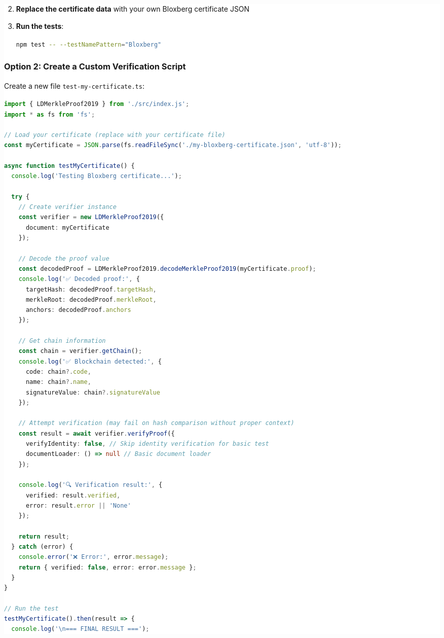 2. **Replace the certificate data** with your own Bloxberg certificate JSON

3. **Run the tests**:
   ```bash
   npm test -- --testNamePattern="Bloxberg"
   ```

### Option 2: Create a Custom Verification Script

Create a new file `test-my-certificate.ts`:

```typescript
import { LDMerkleProof2019 } from './src/index.js';
import * as fs from 'fs';

// Load your certificate (replace with your certificate file)
const myCertificate = JSON.parse(fs.readFileSync('./my-bloxberg-certificate.json', 'utf-8'));

async function testMyCertificate() {
  console.log('Testing Bloxberg certificate...');

  try {
    // Create verifier instance
    const verifier = new LDMerkleProof2019({
      document: myCertificate
    });

    // Decode the proof value
    const decodedProof = LDMerkleProof2019.decodeMerkleProof2019(myCertificate.proof);
    console.log('✅ Decoded proof:', {
      targetHash: decodedProof.targetHash,
      merkleRoot: decodedProof.merkleRoot,
      anchors: decodedProof.anchors
    });

    // Get chain information
    const chain = verifier.getChain();
    console.log('✅ Blockchain detected:', {
      code: chain?.code,
      name: chain?.name,
      signatureValue: chain?.signatureValue
    });

    // Attempt verification (may fail on hash comparison without proper context)
    const result = await verifier.verifyProof({
      verifyIdentity: false, // Skip identity verification for basic test
      documentLoader: () => null // Basic document loader
    });

    console.log('🔍 Verification result:', {
      verified: result.verified,
      error: result.error || 'None'
    });

    return result;
  } catch (error) {
    console.error('❌ Error:', error.message);
    return { verified: false, error: error.message };
  }
}

// Run the test
testMyCertificate().then(result => {
  console.log('\n=== FINAL RESULT ===');
```